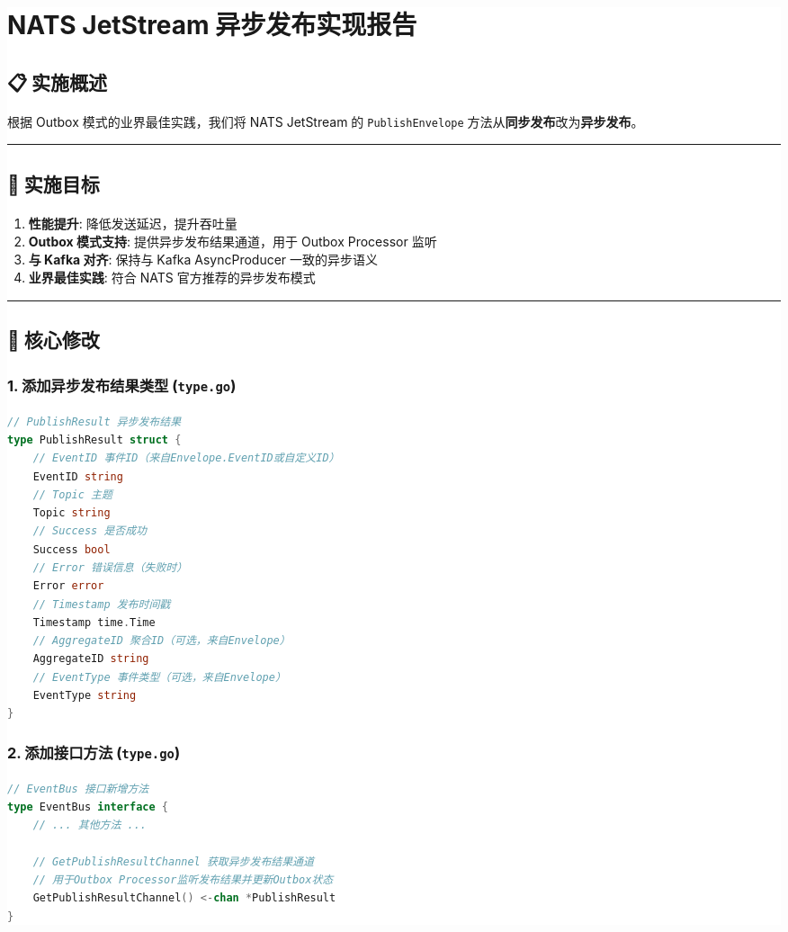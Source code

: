 # NATS JetStream 异步发布实现报告

## 📋 实施概述

根据 Outbox 模式的业界最佳实践，我们将 NATS JetStream 的 `PublishEnvelope` 方法从**同步发布**改为**异步发布**。

---

## 🎯 实施目标

1. **性能提升**: 降低发送延迟，提升吞吐量
2. **Outbox 模式支持**: 提供异步发布结果通道，用于 Outbox Processor 监听
3. **与 Kafka 对齐**: 保持与 Kafka AsyncProducer 一致的异步语义
4. **业界最佳实践**: 符合 NATS 官方推荐的异步发布模式

---

## 🔧 核心修改

### 1. 添加异步发布结果类型 (`type.go`)

```go
// PublishResult 异步发布结果
type PublishResult struct {
	// EventID 事件ID（来自Envelope.EventID或自定义ID）
	EventID string
	// Topic 主题
	Topic string
	// Success 是否成功
	Success bool
	// Error 错误信息（失败时）
	Error error
	// Timestamp 发布时间戳
	Timestamp time.Time
	// AggregateID 聚合ID（可选，来自Envelope）
	AggregateID string
	// EventType 事件类型（可选，来自Envelope）
	EventType string
}
```

### 2. 添加接口方法 (`type.go`)

```go
// EventBus 接口新增方法
type EventBus interface {
	// ... 其他方法 ...
	
	// GetPublishResultChannel 获取异步发布结果通道
	// 用于Outbox Processor监听发布结果并更新Outbox状态
	GetPublishResultChannel() <-chan *PublishResult
}
```
